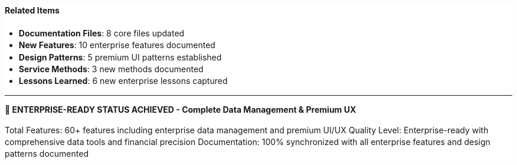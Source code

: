 #### Related Items
- **Documentation Files**: 8 core files updated
- **New Features**: 10 enterprise features documented
- **Design Patterns**: 5 premium UI patterns established
- **Service Methods**: 3 new methods documented
- **Lessons Learned**: 6 new enterprise lessons captured

---

**🏢 ENTERPRISE-READY STATUS ACHIEVED - Complete Data Management & Premium UX**

Total Features: 60+ features including enterprise data management and premium UI/UX
Quality Level: Enterprise-ready with comprehensive data tools and financial precision
Documentation: 100% synchronized with all enterprise features and design patterns documented
